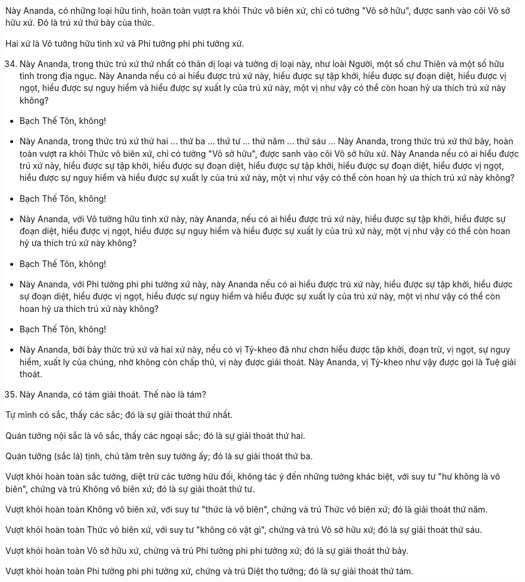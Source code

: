 Này Ananda, có những loại hữu tình, hoàn toàn vượt ra khỏi Thức vô biên xứ, chỉ có tưởng "Vô sở hữu", được sanh vào cõi Vô sở hữu xứ. Ðó là trú xứ thứ bảy của thức.

Hai xứ là Vô tưởng hữu tình xứ và Phi tưởng phi phi tưởng xứ.

34. Này Ananda, trong thức trú xứ thứ nhất có thân dị loại và tưởng dị loại này, như loài Người, một số chư Thiên và một số hữu tình trong địa ngục. Này Ananda nếu có ai hiểu được trú xứ này, hiểu được sự tập khởi, hiểu được sự đoạn diệt, hiểu được vị ngọt, hiểu được sự nguy hiểm và hiểu được sự xuất ly của trú xứ này, một vị như vậy có thể còn hoan hỷ ưa thích trú xứ này không?

- Bạch Thế Tôn, không!

- Này Ananda, trong thức trú xứ thứ hai ... thứ ba ... thứ tư ... thứ năm ... thứ sáu ... Này Ananda, trong thức trú xứ thứ bảy, hoàn toàn vượt ra khỏi Thức vô biên xứ, chỉ có tưởng "Vô sở hữu", được sanh vào cõi Vô sở hữu xứ. Này Ananda nếu có ai hiểu được trú xứ này, hiểu được sự tập khởi, hiểu được sự đoạn diệt, hiểu được sự tập khởi, hiểu được sự đoạn diệt, hiểu được vị ngọt, hiểu được sự nguy hiểm và hiểu được sự xuất ly của trú xứ này, một vị như vậy có thể còn hoan hỷ ưa thích trú xứ này không?

- Bạch Thế Tôn, không!

- Này Ananda, với Vô tưởng hữu tình xứ này, này Ananda, nếu có ai hiểu được trú xứ này, hiểu được sự tập khởi, hiểu được sự đoạn diệt, hiểu được vị ngọt, hiểu được sự nguy hiểm và hiểu được sự xuất ly của trú xứ này, một vị như vậy có thể còn hoan hỷ ưa thích trú xứ này không?

- Bạch Thế Tôn, không!

- Này Ananda, với Phi tưởng phi phi tưởng xứ này, này Ananda nếu có ai hiểu được trú xứ này, hiểu được sự tập khởi, hiểu được sự đoạn diệt, hiểu được vị ngọt, hiểu được sự nguy hiểm và hiểu được sự xuất ly của trú xứ này, một vị như vậy có thể còn hoan hỷ ưa thích trú xứ này không?

- Bạch Thế Tôn, không!

- Này Ananda, bởi bảy thức trú xứ và hai xứ này, nếu có vị Tỷ-kheo đã như chơn hiểu được tập khởi, đoạn trừ, vị ngọt, sự nguy hiểm, xuất ly của chúng, nhờ không còn chấp thủ, vị này được giải thoát. Này Ananda, vị Tỷ-kheo như vậy được gọi là Tuệ giải thoát.

35. Này Ananda, có tám giải thoát. Thế nào là tám?

Tự mình có sắc, thấy các sắc; đó là sự giải thoát thứ nhất.

Quán tưởng nội sắc là vô sắc, thấy các ngoại sắc; đó là sự giải thoát thứ hai.

Quán tưởng (sắc là) tịnh, chú tâm trên suy tưởng ấy; đó là sự giải thoát thứ ba.

Vượt khỏi hoàn toàn sắc tưởng, diệt trừ các tưởng hữu đối, không tác ý đến những tưởng khác biệt, với suy tư "hư không là vô biên", chứng và trú Không vô biên xứ; đó là sự giải thoát thứ tư.

Vượt khỏi hoàn toàn Không vô biên xứ, với suy tư "thức là vô biên", chứng và trú Thức vô biên xứ; đó là giải thoát thứ năm.

Vượt khỏi hoàn toàn Thức vô biên xứ, với suy tư "không có vật gì", chứng và trú Vô sở hữu xứ; đó là sự giải thoát thứ sáu.

Vượt khỏi hoàn toàn Vô sở hữu xứ, chứng và trú Phi tưởng phi phi tưởng xứ; đó là sự giải thoát thứ bảy.

Vượt khỏi hoàn toàn Phi tưởng phi phi tưởng xứ, chứng và trú Diệt thọ tưởng; đó là sự giải thoát thứ tám.
